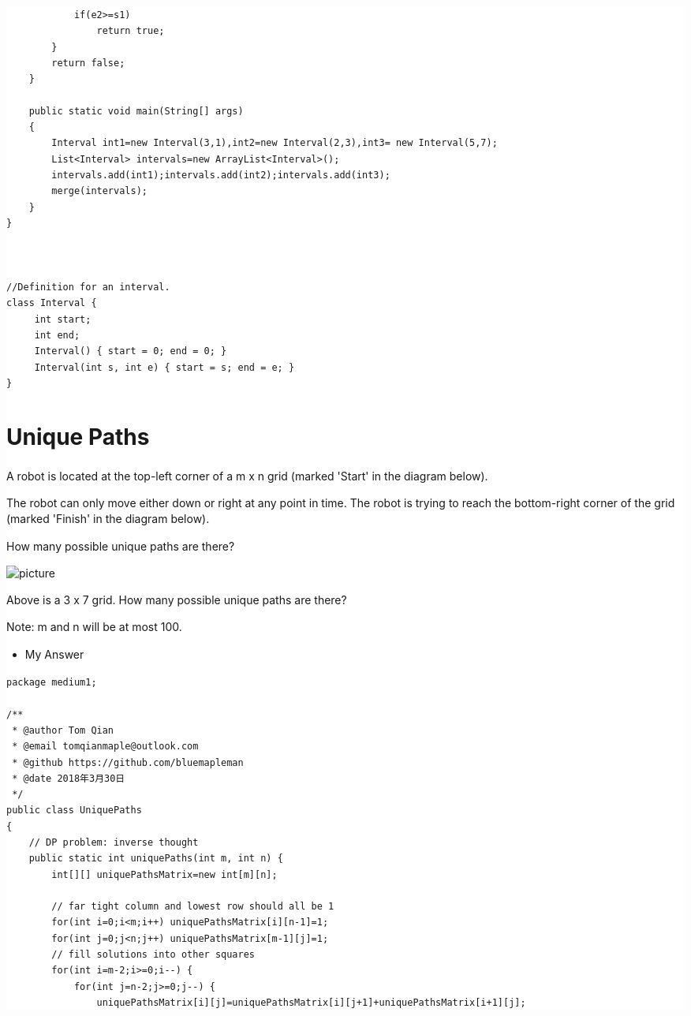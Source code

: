 ```
            if(e2>=s1)
                return true;
        }
        return false;
    }
    
    public static void main(String[] args)
    {
        Interval int1=new Interval(3,1),int2=new Interval(2,3),int3= new Interval(5,7);
        List<Interval> intervals=new ArrayList<Interval>();
        intervals.add(int1);intervals.add(int2);intervals.add(int3);
        merge(intervals);
    }
}



//Definition for an interval.
class Interval {
     int start;
     int end;
     Interval() { start = 0; end = 0; }
     Interval(int s, int e) { start = s; end = e; }
}
```

# Unique Paths
A robot is located at the top-left corner of a m x n grid (marked 'Start' in the diagram below).

The robot can only move either down or right at any point in time. The robot is trying to reach the bottom-right corner of the grid (marked 'Finish' in the diagram below).

How many possible unique paths are there?

![picture](https://leetcode.com/static/images/problemset/robot_maze.png)

Above is a 3 x 7 grid. How many possible unique paths are there?

Note: m and n will be at most 100.



- My Answer
```
package medium1;

/**
 * @author Tom Qian
 * @email tomqianmaple@outlook.com
 * @github https://github.com/bluemapleman
 * @date 2018年3月30日
 */
public class UniquePaths
{
    // DP problem: inverse thought
    public static int uniquePaths(int m, int n) {
        int[][] uniquePathsMatrix=new int[m][n];
        
        // far tight column and lowest row should all be 1
        for(int i=0;i<m;i++) uniquePathsMatrix[i][n-1]=1;
        for(int j=0;j<n;j++) uniquePathsMatrix[m-1][j]=1;
        // fill solutions into other squares
        for(int i=m-2;i>=0;i--) {
            for(int j=n-2;j>=0;j--) {
                uniquePathsMatrix[i][j]=uniquePathsMatrix[i][j+1]+uniquePathsMatrix[i+1][j];
```